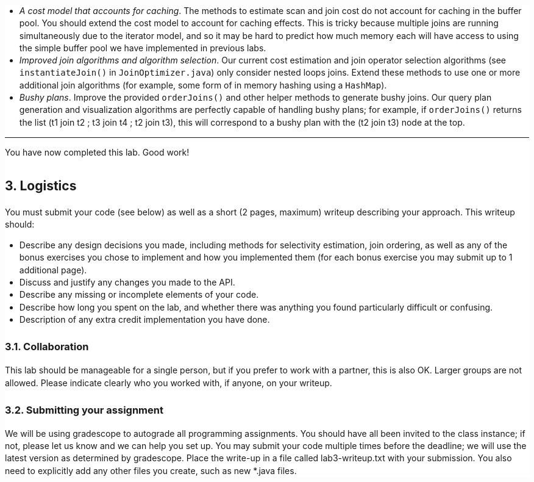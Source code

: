 *  *A cost model that accounts for caching*.  The methods to
   estimate scan and join cost do not account for caching in the
   buffer pool.  You should extend the cost model to account for
   caching effects.  This is tricky because multiple joins are
   running simultaneously due to the iterator model, and so it may be
   hard to predict how much memory each will have access to using the
   simple buffer pool we have implemented in previous labs.
*  *Improved join algorithms and algorithm selection*.  Our
   current cost estimation and join operator selection algorithms
   (see <tt>instantiateJoin()</tt> in <tt>JoinOptimizer.java</tt>)
   only consider nested loops joins.  Extend these methods to use one
   or more additional join algorithms (for example, some form of in
   memory hashing using a <tt>HashMap</tt>).
*  *Bushy plans*.  Improve the provided <tt>orderJoins()</tt> and other helper
   methods to generate bushy joins.  Our query plan
   generation and visualization algorithms are perfectly capable of
   handling bushy plans;  for example, if <tt>orderJoins()</tt>
   returns the list (t1 join t2 ; t3 join t4 ; t2 join t3), this
   will correspond to a bushy plan with the (t2 join t3) node at the top.

***


You have now completed this lab.
Good work!

##  3. Logistics
You must submit your code (see below) as well as a short (2 pages, maximum)
writeup describing your approach.  This writeup should:

*  Describe any design decisions you made, including methods for selectivity estimation,
   join ordering, as well as any of the bonus exercises you chose to implement and how
   you implemented them (for each bonus exercise you may submit up to 1 additional page).
*  Discuss and justify any changes you made to the API.
*  Describe any missing or incomplete elements of your code.
*  Describe how long you spent on the lab, and whether there was anything
   you found particularly difficult or confusing.
*  Description of any extra credit implementation you have done.

###  3.1. Collaboration
This lab should be manageable for a single person, but if you prefer
to work with a partner, this is also OK.  Larger groups are not allowed.
Please indicate clearly who you worked with, if anyone, on your writeup.

###  3.2. Submitting your assignment
We will be using gradescope to autograde all programming assignments. You should have all been invited to the class
instance; if not, please let us know and we can help you set up. You may submit your code multiple times before the
deadline; we will use the latest version as determined by gradescope. Place the write-up in a file called
lab3-writeup.txt with your submission. You also need to explicitly add any other files you create, such as
new *.java files.
